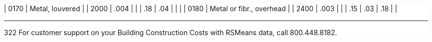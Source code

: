 | 0170 | Metal, louvered                                                      |        | 2000         | .004        |      |          | .18    | .04       |        |                |
| 0180 | Metal or fibr., overhead                                             |        | 2400         | .003        |      |          | .15    | .03       | .18    |                |

---

322 For customer support on your Building Construction Costs with RSMeans data, call 800.448.8182.